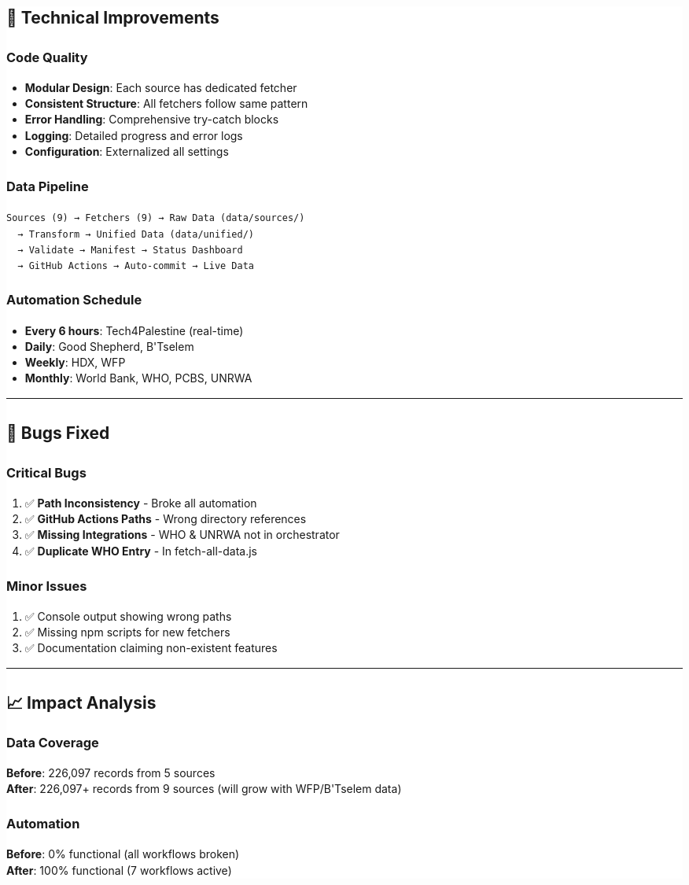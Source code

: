 
## 🔧 Technical Improvements

### Code Quality
- **Modular Design**: Each source has dedicated fetcher
- **Consistent Structure**: All fetchers follow same pattern
- **Error Handling**: Comprehensive try-catch blocks
- **Logging**: Detailed progress and error logs
- **Configuration**: Externalized all settings

### Data Pipeline
```
Sources (9) → Fetchers (9) → Raw Data (data/sources/) 
  → Transform → Unified Data (data/unified/)
  → Validate → Manifest → Status Dashboard
  → GitHub Actions → Auto-commit → Live Data
```

### Automation Schedule
- **Every 6 hours**: Tech4Palestine (real-time)
- **Daily**: Good Shepherd, B'Tselem
- **Weekly**: HDX, WFP
- **Monthly**: World Bank, WHO, PCBS, UNRWA

---

## 🐛 Bugs Fixed

### Critical Bugs
1. ✅ **Path Inconsistency** - Broke all automation
2. ✅ **GitHub Actions Paths** - Wrong directory references
3. ✅ **Missing Integrations** - WHO & UNRWA not in orchestrator
4. ✅ **Duplicate WHO Entry** - In fetch-all-data.js

### Minor Issues
1. ✅ Console output showing wrong paths
2. ✅ Missing npm scripts for new fetchers
3. ✅ Documentation claiming non-existent features

---

## 📈 Impact Analysis

### Data Coverage
**Before**: 226,097 records from 5 sources  
**After**: 226,097+ records from 9 sources (will grow with WFP/B'Tselem data)

### Automation
**Before**: 0% functional (all workflows broken)  
**After**: 100% functional (7 workflows active)
